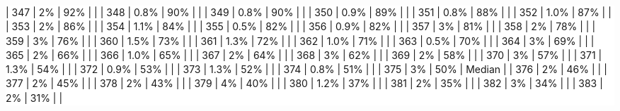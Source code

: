 | 347 | 2% | 92% |  |
| 348 | 0.8% | 90% |  |
| 349 | 0.8% | 90% |  |
| 350 | 0.9% | 89% |  |
| 351 | 0.8% | 88% |  |
| 352 | 1.0% | 87% |  |
| 353 | 2% | 86% |  |
| 354 | 1.1% | 84% |  |
| 355 | 0.5% | 82% |  |
| 356 | 0.9% | 82% |  |
| 357 | 3% | 81% |  |
| 358 | 2% | 78% |  |
| 359 | 3% | 76% |  |
| 360 | 1.5% | 73% |  |
| 361 | 1.3% | 72% |  |
| 362 | 1.0% | 71% |  |
| 363 | 0.5% | 70% |  |
| 364 | 3% | 69% |  |
| 365 | 2% | 66% |  |
| 366 | 1.0% | 65% |  |
| 367 | 2% | 64% |  |
| 368 | 3% | 62% |  |
| 369 | 2% | 58% |  |
| 370 | 3% | 57% |  |
| 371 | 1.3% | 54% |  |
| 372 | 0.9% | 53% |  |
| 373 | 1.3% | 52% |  |
| 374 | 0.8% | 51% |  |
| 375 | 3% | 50% | Median |
| 376 | 2% | 46% |  |
| 377 | 2% | 45% |  |
| 378 | 2% | 43% |  |
| 379 | 4% | 40% |  |
| 380 | 1.2% | 37% |  |
| 381 | 2% | 35% |  |
| 382 | 3% | 34% |  |
| 383 | 2% | 31% |  |